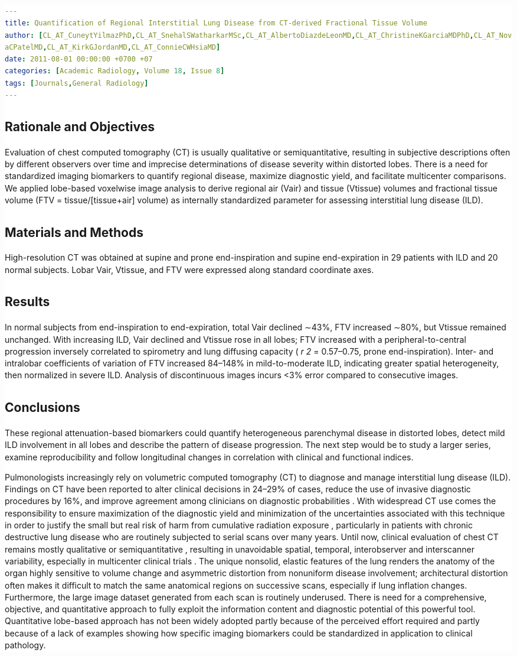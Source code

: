 ```yaml
---
title: Quantification of Regional Interstitial Lung Disease from CT-derived Fractional Tissue Volume
author: [CL_AT_CuneytYilmazPhD,CL_AT_SnehalSWatharkarMSc,CL_AT_AlbertoDiazdeLeonMD,CL_AT_ChristineKGarciaMDPhD,CL_AT_NovaCPatelMD,CL_AT_KirkGJordanMD,CL_AT_ConnieCWHsiaMD]
date: 2011-08-01 00:00:00 +0700 +07
categories: [Academic Radiology, Volume 18, Issue 8]
tags: [Journals,General Radiology]
---
```

## Rationale and Objectives

Evaluation of chest computed tomography (CT) is usually qualitative or semiquantitative, resulting in subjective descriptions often by different observers over time and imprecise determinations of disease severity within distorted lobes. There is a need for standardized imaging biomarkers to quantify regional disease, maximize diagnostic yield, and facilitate multicenter comparisons. We applied lobe-based voxelwise image analysis to derive regional air (Vair) and tissue (Vtissue) volumes and fractional tissue volume (FTV = tissue/\[tissue+air\] volume) as internally standardized parameter for assessing interstitial lung disease (ILD).

## Materials and Methods

High-resolution CT was obtained at supine and prone end-inspiration and supine end-expiration in 29 patients with ILD and 20 normal subjects. Lobar Vair, Vtissue, and FTV were expressed along standard coordinate axes.

## Results

In normal subjects from end-inspiration to end-expiration, total Vair declined ∼43%, FTV increased ∼80%, but Vtissue remained unchanged. With increasing ILD, Vair declined and Vtissue rose in all lobes; FTV increased with a peripheral-to-central progression inversely correlated to spirometry and lung diffusing capacity ( _r  2_ = 0.57–0.75, prone end-inspiration). Inter- and intralobar coefficients of variation of FTV increased 84–148% in mild-to-moderate ILD, indicating greater spatial heterogeneity, then normalized in severe ILD. Analysis of discontinuous images incurs <3% error compared to consecutive images.

## Conclusions

These regional attenuation-based biomarkers could quantify heterogeneous parenchymal disease in distorted lobes, detect mild ILD involvement in all lobes and describe the pattern of disease progression. The next step would be to study a larger series, examine reproducibility and follow longitudinal changes in correlation with clinical and functional indices.

Pulmonologists increasingly rely on volumetric computed tomography (CT) to diagnose and manage interstitial lung disease (ILD). Findings on CT have been reported to alter clinical decisions in 24–29% of cases, reduce the use of invasive diagnostic procedures by 16%, and improve agreement among clinicians on diagnostic probabilities . With widespread CT use comes the responsibility to ensure maximization of the diagnostic yield and minimization of the uncertainties associated with this technique in order to justify the small but real risk of harm from cumulative radiation exposure , particularly in patients with chronic destructive lung disease who are routinely subjected to serial scans over many years. Until now, clinical evaluation of chest CT remains mostly qualitative or semiquantitative , resulting in unavoidable spatial, temporal, interobserver and interscanner variability, especially in multicenter clinical trials . The unique nonsolid, elastic features of the lung renders the anatomy of the organ highly sensitive to volume change and asymmetric distortion from nonuniform disease involvement; architectural distortion often makes it difficult to match the same anatomical regions on successive scans, especially if lung inflation changes. Furthermore, the large image dataset generated from each scan is routinely underused. There is need for a comprehensive, objective, and quantitative approach to fully exploit the information content and diagnostic potential of this powerful tool. Quantitative lobe-based approach has not been widely adopted partly because of the perceived effort required and partly because of a lack of examples showing how specific imaging biomarkers could be standardized in application to clinical pathology.
